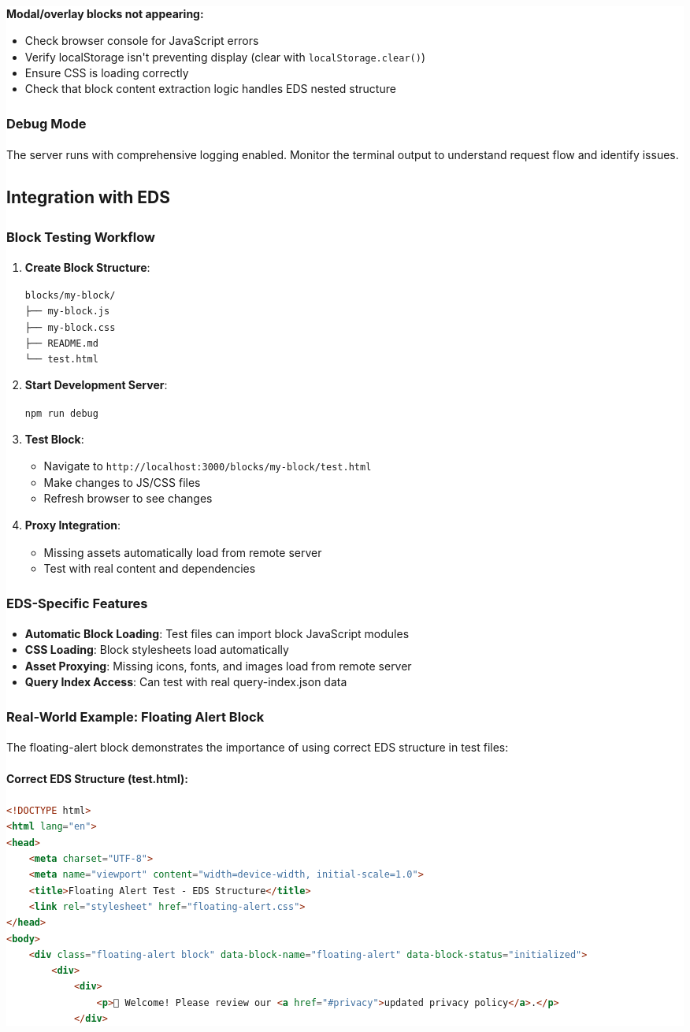 **Modal/overlay blocks not appearing:**
- Check browser console for JavaScript errors
- Verify localStorage isn't preventing display (clear with `localStorage.clear()`)
- Ensure CSS is loading correctly
- Check that block content extraction logic handles EDS nested structure

### Debug Mode

The server runs with comprehensive logging enabled. Monitor the terminal output to understand request flow and identify issues.

## Integration with EDS

### Block Testing Workflow

1. **Create Block Structure**:
   ```
   blocks/my-block/
   ├── my-block.js
   ├── my-block.css
   ├── README.md
   └── test.html
   ```

2. **Start Development Server**:
   ```bash
   npm run debug
   ```

3. **Test Block**:
   - Navigate to `http://localhost:3000/blocks/my-block/test.html`
   - Make changes to JS/CSS files
   - Refresh browser to see changes

4. **Proxy Integration**:
   - Missing assets automatically load from remote server
   - Test with real content and dependencies

### EDS-Specific Features

- **Automatic Block Loading**: Test files can import block JavaScript modules
- **CSS Loading**: Block stylesheets load automatically
- **Asset Proxying**: Missing icons, fonts, and images load from remote server
- **Query Index Access**: Can test with real query-index.json data

### Real-World Example: Floating Alert Block

The floating-alert block demonstrates the importance of using correct EDS structure in test files:

#### Correct EDS Structure (test.html):
```html
<!DOCTYPE html>
<html lang="en">
<head>
    <meta charset="UTF-8">
    <meta name="viewport" content="width=device-width, initial-scale=1.0">
    <title>Floating Alert Test - EDS Structure</title>
    <link rel="stylesheet" href="floating-alert.css">
</head>
<body>
    <div class="floating-alert block" data-block-name="floating-alert" data-block-status="initialized">
        <div>
            <div>
                <p>🎉 Welcome! Please review our <a href="#privacy">updated privacy policy</a>.</p>
            </div>
```